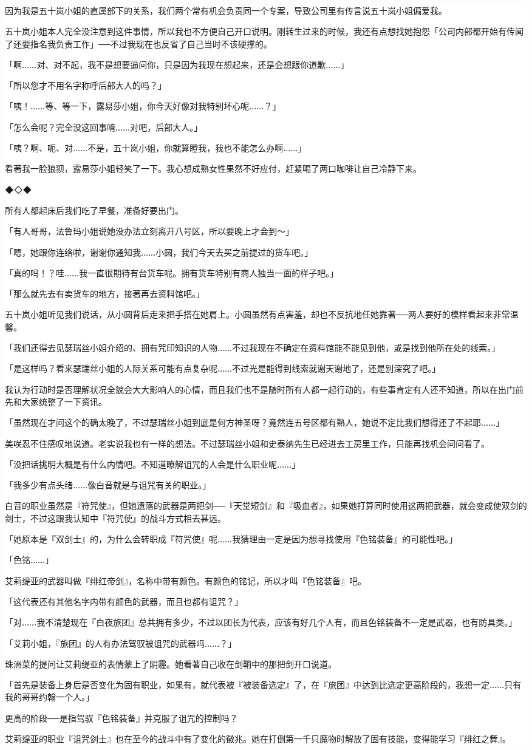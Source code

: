 因为我是五十岚小姐的直属部下的关系，我们两个常有机会负责同一个专案，导致公司里有传言说五十岚小姐偏爱我。

五十岚小姐本人完全没注意到这件事情，所以我也不方便自己开口说明。刚转生过来的时候，我还有点想找她抱怨「公司内部都开始有传闻了还要指名我负责工作」──不过我现在也反省了自己当时不该硬撑的。

「啊……对、对不起，我不是想要逼问你，只是因为我现在想起来，还是会想跟你道歉……」

「所以您才不用名字称呼后部大人的吗？」

「咦！……等、等一下，露易莎小姐，你今天好像对我特别坏心呢……？」

「怎么会呢？完全没这回事唷……对吧，后部大人。」

「咦？啊、呃、对……不是，五十岚小姐，你就算瞪我，我也不能怎么办啊……」

看著我一脸狼狈，露易莎小姐轻笑了一下。我心想成熟女性果然不好应付，赶紧喝了两口咖啡让自己冷静下来。

◆◇◆

所有人都起床后我们吃了早餐，准备好要出门。

「有人哥哥，法鲁玛小姐说她没办法立刻离开八号区，所以要晚上才会到～」

「嗯，她跟你连络啦，谢谢你通知我……小圆，我们今天去买之前提过的货车吧。」

「真的吗！？哇……我一直很期待有台货车呢。拥有货车特别有商人独当一面的样子吧。」

「那么就先去有卖货车的地方，接著再去资料馆吧。」

五十岚小姐听见我们说话，从小圆背后走来把手搭在她肩上。小圆虽然有点害羞，却也不反抗地任她靠著──两人要好的模样看起来非常温馨。

「我们还得去见瑟瑞丝小姐介绍的、拥有咒印知识的人物……不过我现在不确定在资料馆能不能见到他，或是找到他所在处的线索。」

「是这样吗？看来瑟瑞丝小姐的人际关系可能有点复杂呢……不过光是能得到线索就谢天谢地了，还是别深究了吧。」

我认为行动时是否理解状况全貌会大大影响人的心情，而且我们也不是随时所有人都一起行动的，有些事肯定有人还不知道，所以在出门前先和大家统整了一下资讯。

「虽然现在才问这个的确太晚了，不过瑟瑞丝小姐到底是何方神圣呀？竟然连五号区都有熟人，她说不定比我们想得还了不起耶……」

美咲忍不住感叹地说道。老实说我也有一样的想法。不过瑟瑞丝小姐和史泰纳先生已经进去工房里工作，只能再找机会问问看了。

「没把话挑明大概是有什么内情吧。不知道瞭解诅咒的人会是什么职业呢……」

「我多少有点头绪……像白音就是与诅咒有关的职业。」

白音的职业虽然是『符咒使』，但她遗落的武器是两把剑──『天堂短剑』和『吸血者』，如果她打算同时使用这两把武器，就会变成使双剑的剑士，不过这跟我认知中『符咒使』的战斗方式相去甚远。

「她原本是『双剑士』的，为什么会转职成『符咒使』呢……我猜理由一定是因为想寻找使用『色铭装备』的可能性吧。」

「色铭……」

艾莉缇亚的武器叫做『绯红帝剑』，名称中带有颜色。有颜色的铭记，所以才叫『色铭装备』吧。

「这代表还有其他名字内带有颜色的武器，而且也都有诅咒？」

「对……我不清楚现在『白夜旅团』总共拥有多少，不过以团长为代表，应该有好几个人有，而且色铭装备不一定是武器，也有防具类。」

「艾莉小姐，『旅团』的人有办法驾驭被诅咒的武器吗……？」

珠洲菜的提问让艾莉缇亚的表情蒙上了阴霾。她看著自己收在剑鞘中的那把剑开口说道。

「首先是装备上身后是否变化为固有职业，如果有，就代表被『被装备选定』了，在『旅团』中达到比选定更高阶段的，我想一定……只有我的哥哥约翰一个人。」

更高的阶段──是指驾驭『色铭装备』并克服了诅咒的控制吗？

艾莉缇亚的职业『诅咒剑士』也在至今的战斗中有了变化的徵兆。她在打倒第一千只魔物时解放了固有技能，变得能学习『绯红之舞』。
